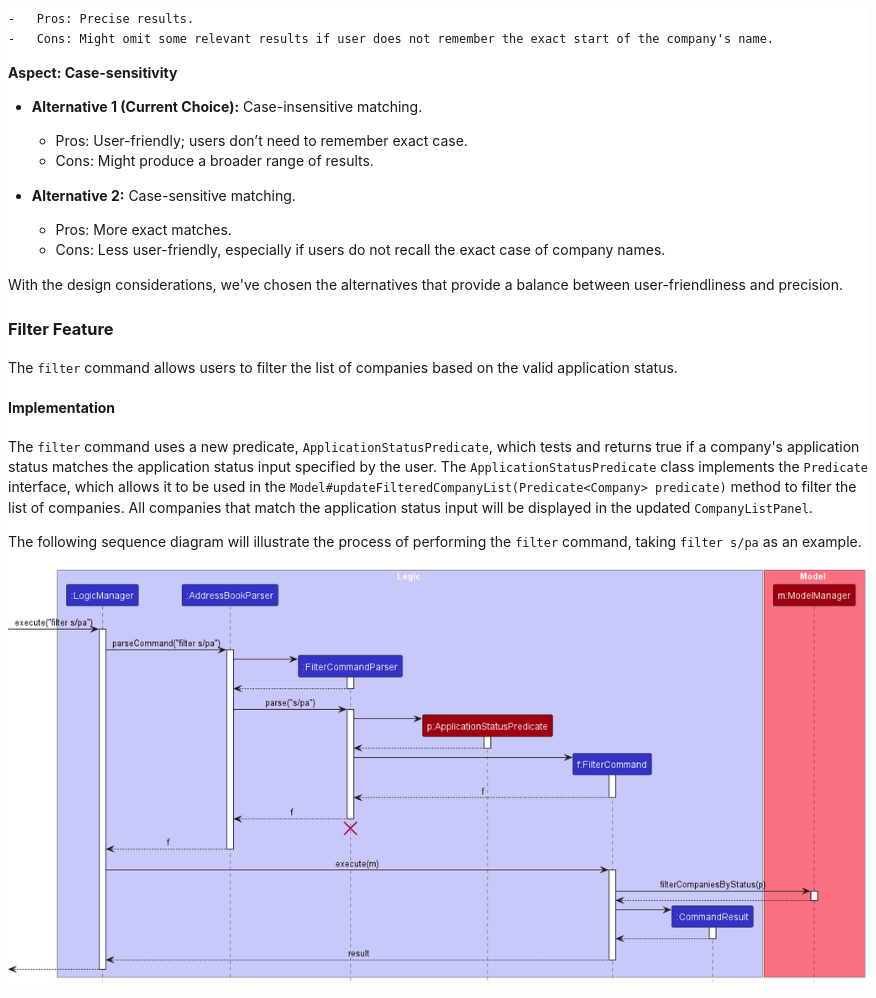     -   Pros: Precise results.
    -   Cons: Might omit some relevant results if user does not remember the exact start of the company's name.

**Aspect: Case-sensitivity**

-   **Alternative 1 (Current Choice):** Case-insensitive matching.

    -   Pros: User-friendly; users don’t need to remember exact case.
    -   Cons: Might produce a broader range of results.

-   **Alternative 2:** Case-sensitive matching.

    -   Pros: More exact matches.
    -   Cons: Less user-friendly, especially if users do not recall the exact case of company names.

With the design considerations, we've chosen the alternatives that provide a balance between user-friendliness and precision.

### Filter Feature

The `filter` command allows users to filter the list of companies based on the valid application status. 

#### Implementation

The `filter` command uses a new predicate, `ApplicationStatusPredicate`, which tests and returns true if a company's application status matches the application status input specified by the user. The `ApplicationStatusPredicate` class implements the `Predicate` interface, which allows it to be used in the `Model#updateFilteredCompanyList(Predicate<Company> predicate)` method to filter the list of companies. All companies that match the application status input will be displayed in the updated `CompanyListPanel`.

The following sequence diagram will illustrate the process of performing the `filter` command, taking `filter s/pa` as an example.

<img src="images/FilterSequenceDiagram.png"/>
